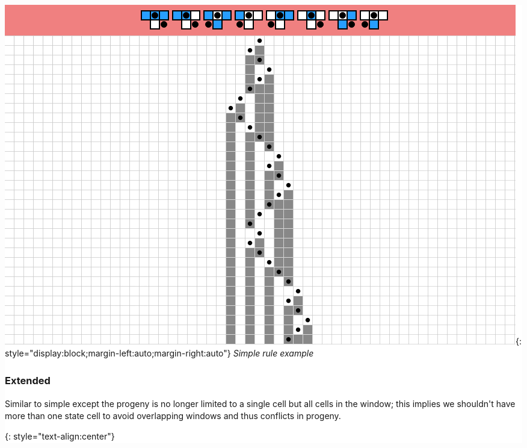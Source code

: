 ![Simple rule](/assets/cellular-automata/mobile/simple-rule.png){: style="display:block;margin-left:auto;margin-right:auto"}
*Simple rule example*

### Extended

Similar to simple except the progeny is no longer limited to a single cell but all cells in the window; this implies we shouldn't have more than one state cell to avoid overlapping windows and thus conflicts in progeny.

{: style="text-align:center"}